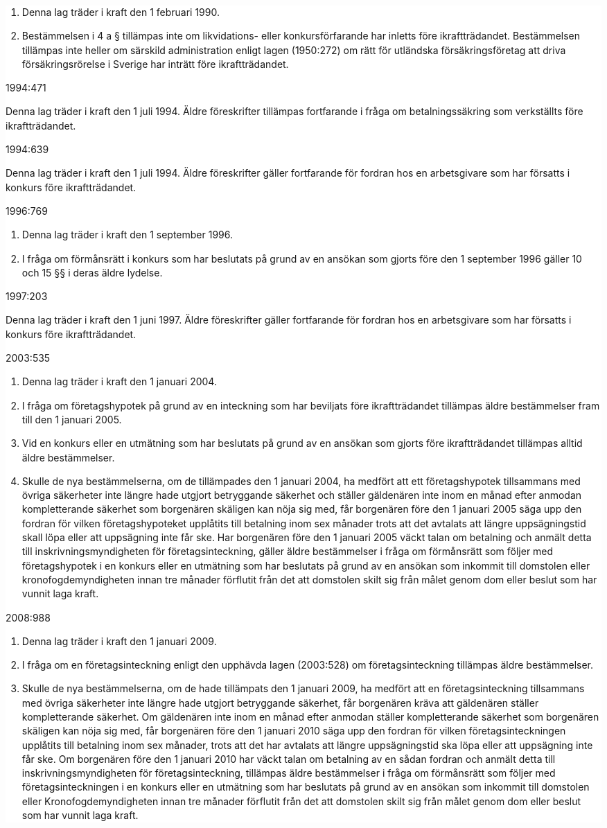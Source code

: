 1. Denna lag träder i kraft den 1 februari 1990.

2. Bestämmelsen i 4 a § tillämpas inte om likvidations- eller konkursförfarande har inletts före ikraftträdandet. Bestämmelsen tillämpas inte heller om särskild administration enligt lagen (1950:272) om rätt för utländska försäkringsföretag att driva försäkringsrörelse i Sverige har inträtt före ikraftträdandet.

1994:471

Denna lag träder i kraft den 1 juli 1994. Äldre föreskrifter tillämpas fortfarande i fråga om betalningssäkring som verkställts före ikraftträdandet.

1994:639

Denna lag träder i kraft den 1 juli 1994. Äldre föreskrifter gäller fortfarande för fordran hos en arbetsgivare som har försatts i konkurs före ikraftträdandet.

1996:769

1. Denna lag träder i kraft den 1 september 1996.

2. I fråga om förmånsrätt i konkurs som har beslutats på grund av en ansökan som gjorts före den 1 september 1996 gäller 10 och 15 §§ i deras äldre lydelse.

1997:203

Denna lag träder i kraft den 1 juni 1997. Äldre föreskrifter gäller fortfarande för fordran hos en arbetsgivare som har försatts i konkurs före ikraftträdandet.

2003:535

1. Denna lag träder i kraft den 1 januari 2004.

2. I fråga om företagshypotek på grund av en inteckning som har beviljats före ikraftträdandet tillämpas äldre bestämmelser fram till den 1 januari 2005.

3. Vid en konkurs eller en utmätning som har beslutats på grund av en ansökan som gjorts före ikraftträdandet tillämpas alltid äldre bestämmelser.

4. Skulle de nya bestämmelserna, om de tillämpades den 1 januari 2004, ha medfört att ett företagshypotek tillsammans med övriga säkerheter inte längre hade utgjort betryggande säkerhet och ställer gäldenären inte inom en månad efter anmodan kompletterande säkerhet som borgenären skäligen kan nöja sig med, får borgenären före den 1 januari 2005 säga upp den fordran för vilken företagshypoteket upplåtits till betalning inom sex månader trots att det avtalats att längre uppsägningstid skall löpa eller att uppsägning inte får ske. Har borgenären före den 1 januari 2005 väckt talan om betalning och anmält detta till inskrivningsmyndigheten för företagsinteckning, gäller äldre bestämmelser i fråga om förmånsrätt som följer med företagshypotek i en konkurs eller en utmätning som har beslutats på grund av en ansökan som inkommit till domstolen eller kronofogdemyndigheten innan tre månader förflutit från det att domstolen skilt sig från målet genom dom eller beslut som har vunnit laga kraft.

2008:988

1. Denna lag träder i kraft den 1 januari 2009.

2. I fråga om en företagsinteckning enligt den upphävda lagen (2003:528) om företagsinteckning tillämpas äldre bestämmelser.

3. Skulle de nya bestämmelserna, om de hade tillämpats den 1 januari 2009, ha medfört att en företagsinteckning tillsammans med övriga säkerheter inte längre hade utgjort betryggande säkerhet, får borgenären kräva att gäldenären ställer kompletterande säkerhet. Om gäldenären inte inom en månad efter anmodan ställer kompletterande säkerhet som borgenären skäligen kan nöja sig med, får borgenären före den 1 januari 2010 säga upp den fordran för vilken företagsinteckningen upplåtits till betalning inom sex månader, trots att det har avtalats att längre uppsägningstid ska löpa eller att uppsägning inte får ske. Om borgenären före den 1 januari 2010 har väckt talan om betalning av en sådan fordran och anmält detta till inskrivningsmyndigheten för företagsinteckning, tillämpas äldre bestämmelser i fråga om förmånsrätt som följer med företagsinteckningen i en konkurs eller en utmätning som har beslutats på grund av en ansökan som inkommit till domstolen eller Kronofogdemyndigheten innan tre månader förflutit från det att domstolen skilt sig från målet genom dom eller beslut som har vunnit laga kraft.
